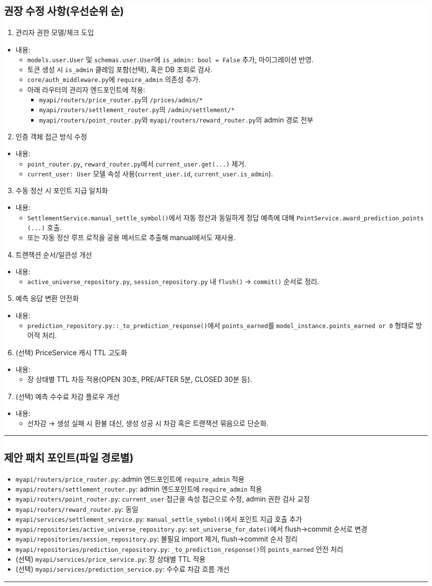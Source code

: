 ## 권장 수정 사항(우선순위 순)

1) 관리자 권한 모델/체크 도입
- 내용:
  - `models.user.User` 및 `schemas.user.User`에 `is_admin: bool = False` 추가, 마이그레이션 반영.
  - 토큰 생성 시 `is_admin` 클레임 포함(선택), 혹은 DB 조회로 검사.
  - `core/auth_middleware.py`에 `require_admin` 의존성 추가.
  - 아래 라우터의 관리자 엔드포인트에 적용:
    - `myapi/routers/price_router.py`의 `/prices/admin/*`
    - `myapi/routers/settlement_router.py`의 `/admin/settlement/*`
    - `myapi/routers/point_router.py`와 `myapi/routers/reward_router.py`의 admin 경로 전부

2) 인증 객체 접근 방식 수정
- 내용:
  - `point_router.py`, `reward_router.py`에서 `current_user.get(...)` 제거.
  - `current_user: User` 모델 속성 사용(`current_user.id`, `current_user.is_admin`).

3) 수동 정산 시 포인트 지급 일치화
- 내용:
  - `SettlementService.manual_settle_symbol()`에서 자동 정산과 동일하게 정답 예측에 대해 `PointService.award_prediction_points(...)` 호출.
  - 또는 자동 정산 루프 로직을 공용 메서드로 추출해 manual에서도 재사용.

4) 트랜잭션 순서/일관성 개선
- 내용:
  - `active_universe_repository.py`, `session_repository.py` 내 `flush()` → `commit()` 순서로 정리.

5) 예측 응답 변환 안전화
- 내용:
  - `prediction_repository.py::_to_prediction_response()`에서 `points_earned`를 `model_instance.points_earned or 0` 형태로 방어적 처리.

6) (선택) PriceService 캐시 TTL 고도화
- 내용:
  - 장 상태별 TTL 차등 적용(OPEN 30초, PRE/AFTER 5분, CLOSED 30분 등).

7) (선택) 예측 수수료 차감 플로우 개선
- 내용:
  - 선차감 → 생성 실패 시 환불 대신, 생성 성공 시 차감 혹은 트랜잭션 묶음으로 단순화.

---

## 제안 패치 포인트(파일 경로별)

- `myapi/routers/price_router.py`: admin 엔드포인트에 `require_admin` 적용
- `myapi/routers/settlement_router.py`: admin 엔드포인트에 `require_admin` 적용
- `myapi/routers/point_router.py`: `current_user` 접근을 속성 접근으로 수정, admin 권한 검사 교정
- `myapi/routers/reward_router.py`: 동일
- `myapi/services/settlement_service.py`: `manual_settle_symbol()`에서 포인트 지급 호출 추가
- `myapi/repositories/active_universe_repository.py`: `set_universe_for_date()`에서 flush→commit 순서로 변경
- `myapi/repositories/session_repository.py`: 불필요 import 제거, flush→commit 순서 정리
- `myapi/repositories/prediction_repository.py`: `_to_prediction_response()`의 `points_earned` 안전 처리
- (선택) `myapi/services/price_service.py`: 장 상태별 TTL 적용
- (선택) `myapi/services/prediction_service.py`: 수수료 차감 흐름 개선

---